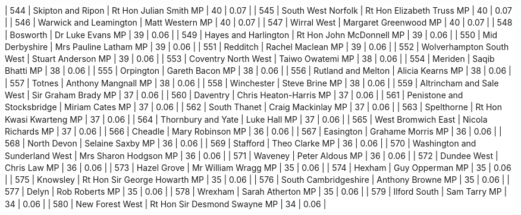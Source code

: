 | 544 | Skipton and Ripon | Rt Hon Julian Smith MP | 40 | 0.07 |
| 545 | South West Norfolk | Rt Hon Elizabeth Truss MP | 40 | 0.07 |
| 546 | Warwick and Leamington | Matt Western MP | 40 | 0.07 |
| 547 | Wirral West | Margaret Greenwood MP | 40 | 0.07 |
| 548 | Bosworth | Dr Luke Evans MP | 39 | 0.06 |
| 549 | Hayes and Harlington | Rt Hon John McDonnell MP | 39 | 0.06 |
| 550 | Mid Derbyshire | Mrs Pauline Latham MP | 39 | 0.06 |
| 551 | Redditch | Rachel Maclean MP | 39 | 0.06 |
| 552 | Wolverhampton South West | Stuart Anderson MP | 39 | 0.06 |
| 553 | Coventry North West | Taiwo Owatemi MP | 38 | 0.06 |
| 554 | Meriden | Saqib Bhatti MP | 38 | 0.06 |
| 555 | Orpington | Gareth Bacon MP | 38 | 0.06 |
| 556 | Rutland and Melton | Alicia Kearns MP | 38 | 0.06 |
| 557 | Totnes | Anthony Mangnall MP | 38 | 0.06 |
| 558 | Winchester | Steve Brine MP | 38 | 0.06 |
| 559 | Altrincham and Sale West | Sir Graham Brady MP | 37 | 0.06 |
| 560 | Daventry | Chris Heaton-Harris MP | 37 | 0.06 |
| 561 | Penistone and Stocksbridge | Miriam Cates MP | 37 | 0.06 |
| 562 | South Thanet | Craig Mackinlay MP | 37 | 0.06 |
| 563 | Spelthorne | Rt Hon Kwasi Kwarteng MP | 37 | 0.06 |
| 564 | Thornbury and Yate | Luke Hall MP | 37 | 0.06 |
| 565 | West Bromwich East | Nicola Richards MP | 37 | 0.06 |
| 566 | Cheadle | Mary Robinson MP | 36 | 0.06 |
| 567 | Easington | Grahame Morris MP | 36 | 0.06 |
| 568 | North Devon | Selaine Saxby MP | 36 | 0.06 |
| 569 | Stafford | Theo Clarke MP | 36 | 0.06 |
| 570 | Washington and Sunderland West | Mrs Sharon Hodgson MP | 36 | 0.06 |
| 571 | Waveney | Peter Aldous MP | 36 | 0.06 |
| 572 | Dundee West | Chris Law MP | 36 | 0.06 |
| 573 | Hazel Grove | Mr William Wragg MP | 35 | 0.06 |
| 574 | Hexham | Guy Opperman MP | 35 | 0.06 |
| 575 | Knowsley | Rt Hon Sir George Howarth MP | 35 | 0.06 |
| 576 | South Cambridgeshire | Anthony Browne MP | 35 | 0.06 |
| 577 | Delyn | Rob Roberts MP | 35 | 0.06 |
| 578 | Wrexham | Sarah Atherton MP | 35 | 0.06 |
| 579 | Ilford South | Sam Tarry MP | 34 | 0.06 |
| 580 | New Forest West | Rt Hon Sir Desmond Swayne MP | 34 | 0.06 |